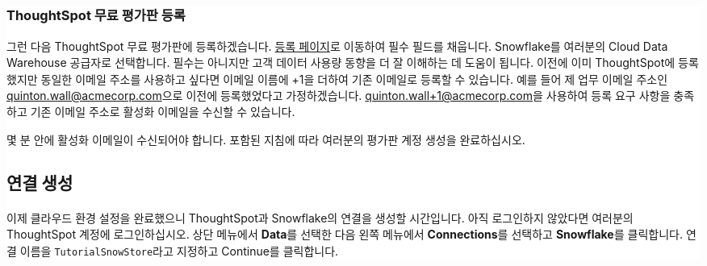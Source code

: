 

### ThoughtSpot 무료 평가판 등록

그런 다음 ThoughtSpot 무료 평가판에 등록하겠습니다. [등록 페이지](https://www.thoughtspot.com/trial?utm=snowtstutorial)로 이동하여 필수 필드를 채웁니다. Snowflake를 여러분의 Cloud Data Warehouse 공급자로 선택합니다. 필수는 아니지만 고객 데이터 사용량 동향을 더 잘 이해하는 데 도움이 됩니다. 이전에 이미 ThoughtSpot에 등록했지만 동일한 이메일 주소를 사용하고 싶다면 이메일 이름에 +1을 더하여 기존 이메일로 등록할 수 있습니다. 예를 들어 제 업무 이메일 주소인 [quinton.wall@acmecorp.com](mailto:quinton.wall@acmecorp.com)으로 이전에 등록했었다고 가정하겠습니다. [quinton.wall+1@acmecorp.com](mailto:quinton.wall+1@acmecorp.com)을 사용하여 등록 요구 사항을 충족하고 기존 이메일 주소로 활성화 이메일을 수신할 수 있습니다.

몇 분 안에 활성화 이메일이 수신되어야 합니다. 포함된 지침에 따라 여러분의 평가판 계정 생성을 완료하십시오.

## 연결 생성

이제 클라우드 환경 설정을 완료했으니 ThoughtSpot과 Snowflake의 연결을 생성할 시간입니다. 아직 로그인하지 않았다면 여러분의 ThoughtSpot 계정에 로그인하십시오. 상단 메뉴에서 **Data**를 선택한 다음 왼쪽 메뉴에서 **Connections**를 선택하고 **Snowflake**를 클릭합니다. 연결 이름을 `TutorialSnowStore`라고 지정하고 Continue를 클릭합니다.
